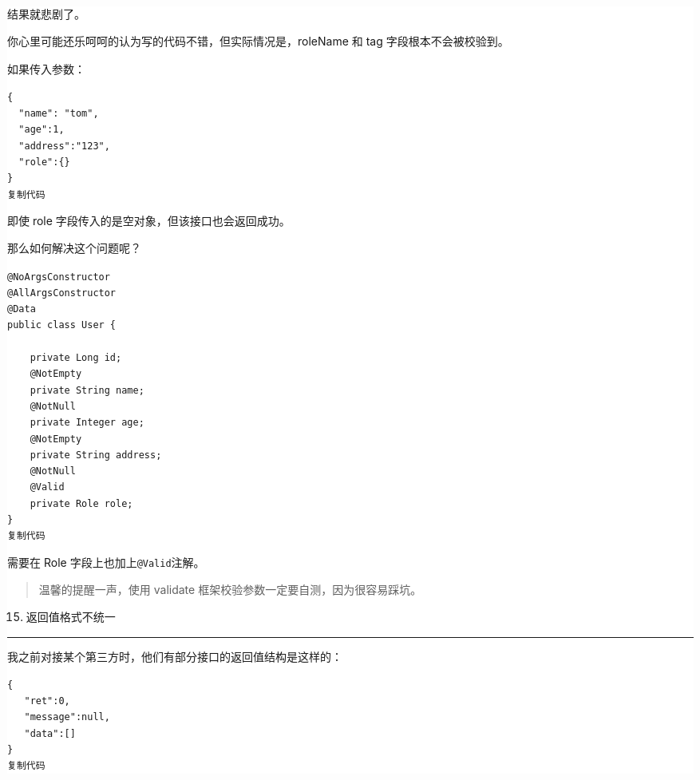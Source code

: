 结果就悲剧了。

你心里可能还乐呵呵的认为写的代码不错，但实际情况是，roleName 和 tag 字段根本不会被校验到。

如果传入参数：

```
{
  "name": "tom",
  "age":1,
  "address":"123",
  "role":{}
}
复制代码
```

即使 role 字段传入的是空对象，但该接口也会返回成功。

那么如何解决这个问题呢？

```
@NoArgsConstructor
@AllArgsConstructor
@Data
public class User {

    private Long id;
    @NotEmpty
    private String name;
    @NotNull
    private Integer age;
    @NotEmpty
    private String address;
    @NotNull
    @Valid
    private Role role;
}
复制代码
```

需要在 Role 字段上也加上`@Valid`注解。

> 温馨的提醒一声，使用 validate 框架校验参数一定要自测，因为很容易踩坑。

15. 返回值格式不统一
------------

我之前对接某个第三方时，他们有部分接口的返回值结构是这样的：

```
{
   "ret":0,
   "message":null,
   "data":[]
}
复制代码
```

